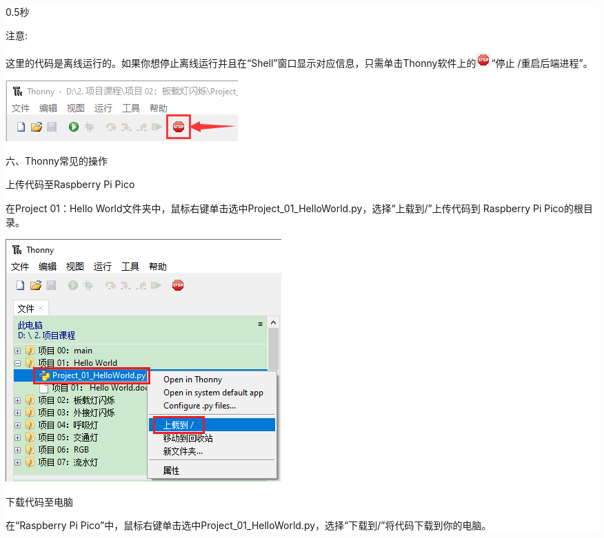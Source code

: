 0.5秒

注意:

这里的代码是离线运行的。如果你想停止离线运行并且在“Shell”窗口显示对应信息，只需单击Thonny软件上的![](media/9994536062b2b521a194db65bbea995e.png)“停止
/重启后端进程”。

![](media/37adb2c653f32aff1430d84b57ef1420.png)

六、Thonny常见的操作

上传代码至Raspberry Pi Pico

在Project 01：Hello World文件夹中，鼠标右键单击选中Project_01_HelloWorld.py，选择“上载到/”上传代码到
Raspberry Pi Pico的根目录。

![](media/95686a19321bb411ab4a5b6ba078c997.png)

下载代码至电脑

在“Raspberry Pi Pico”中，鼠标右键单击选中Project_01_HelloWorld.py，选择“下载到/”将代码下载到你的电脑。

